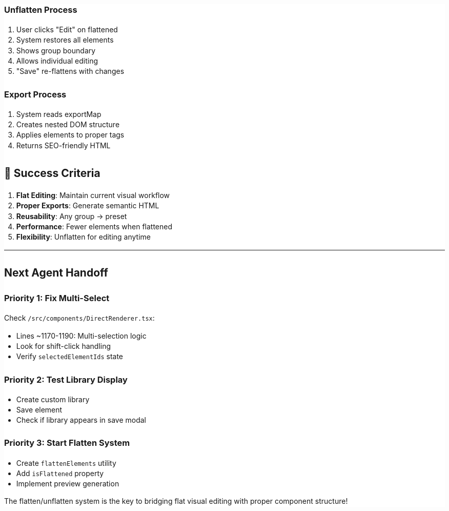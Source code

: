 ### Unflatten Process
1. User clicks "Edit" on flattened
2. System restores all elements
3. Shows group boundary
4. Allows individual editing
5. "Save" re-flattens with changes

### Export Process
1. System reads exportMap
2. Creates nested DOM structure
3. Applies elements to proper tags
4. Returns SEO-friendly HTML

## 🎯 Success Criteria

1. **Flat Editing**: Maintain current visual workflow
2. **Proper Exports**: Generate semantic HTML
3. **Reusability**: Any group → preset
4. **Performance**: Fewer elements when flattened
5. **Flexibility**: Unflatten for editing anytime

---

## Next Agent Handoff

### Priority 1: Fix Multi-Select
Check `/src/components/DirectRenderer.tsx`:
- Lines ~1170-1190: Multi-selection logic
- Look for shift-click handling
- Verify `selectedElementIds` state

### Priority 2: Test Library Display
- Create custom library
- Save element
- Check if library appears in save modal

### Priority 3: Start Flatten System
- Create `flattenElements` utility
- Add `isFlattened` property
- Implement preview generation

The flatten/unflatten system is the key to bridging flat visual editing with proper component structure!